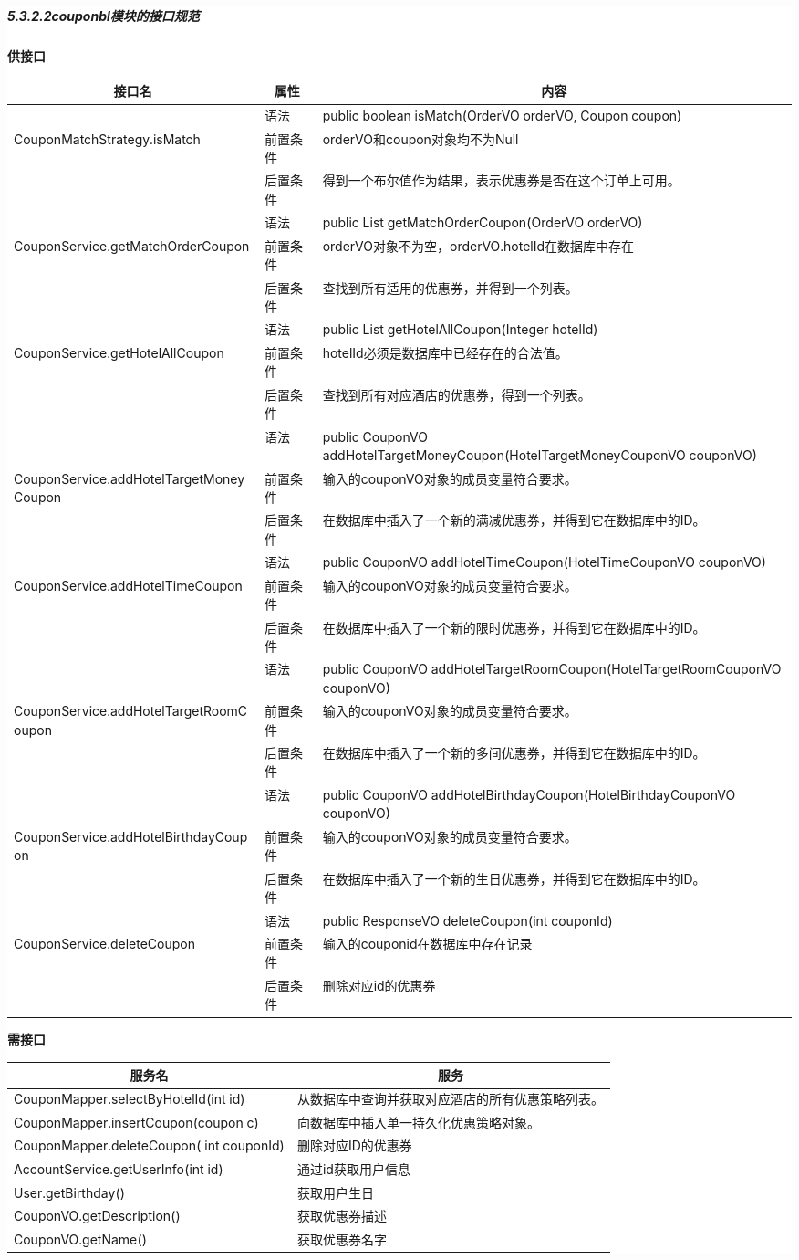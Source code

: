 

##### 5.3.2.2couponbl模块的接口规范

**供接口**

| 接口名                                  | 属性     | 内容                                                         |
| --------------------------------------- | -------- | ------------------------------------------------------------ |
|                                         | 语法     | public boolean isMatch(OrderVO orderVO, Coupon coupon)       |
| CouponMatchStrategy.isMatch             | 前置条件 | orderVO和coupon对象均不为Null                                |
|                                         | 后置条件 | 得到一个布尔值作为结果，表示优惠券是否在这个订单上可用。     |
|                                         | 语法     | public List<Coupon> getMatchOrderCoupon(OrderVO orderVO)     |
| CouponService.getMatchOrderCoupon       | 前置条件 | orderVO对象不为空，orderVO.hotelId在数据库中存在             |
|                                         | 后置条件 | 查找到所有适用的优惠券，并得到一个列表。                     |
|                                         | 语法     | public List<Coupon> getHotelAllCoupon(Integer hotelId)       |
| CouponService.getHotelAllCoupon         | 前置条件 | hotelId必须是数据库中已经存在的合法值。                      |
|                                         | 后置条件 | 查找到所有对应酒店的优惠券，得到一个列表。                   |
|                                         | 语法     | public CouponVO addHotelTargetMoneyCoupon(HotelTargetMoneyCouponVO couponVO) |
| CouponService.addHotelTargetMoneyCoupon | 前置条件 | 输入的couponVO对象的成员变量符合要求。                       |
|                                         | 后置条件 | 在数据库中插入了一个新的满减优惠券，并得到它在数据库中的ID。 |
|                                         | 语法     | public CouponVO addHotelTimeCoupon(HotelTimeCouponVO couponVO) |
| CouponService.addHotelTimeCoupon        | 前置条件 | 输入的couponVO对象的成员变量符合要求。                       |
|                                         | 后置条件 | 在数据库中插入了一个新的限时优惠券，并得到它在数据库中的ID。 |
|                                         | 语法     | public CouponVO addHotelTargetRoomCoupon(HotelTargetRoomCouponVO couponVO) |
| CouponService.addHotelTargetRoomCoupon  | 前置条件 | 输入的couponVO对象的成员变量符合要求。                       |
|                                         | 后置条件 | 在数据库中插入了一个新的多间优惠券，并得到它在数据库中的ID。 |
|                                         | 语法     | public CouponVO addHotelBirthdayCoupon(HotelBirthdayCouponVO couponVO) |
| CouponService.addHotelBirthdayCoupon    | 前置条件 | 输入的couponVO对象的成员变量符合要求。                       |
|                                         | 后置条件 | 在数据库中插入了一个新的生日优惠券，并得到它在数据库中的ID。 |
|                                         | 语法     | public ResponseVO deleteCoupon(int couponId)                 |
| CouponService.deleteCoupon              | 前置条件 | 输入的couponid在数据库中存在记录                             |
|                                         | 后置条件 | 删除对应id的优惠券                                           |

**需接口**

| 服务名                                        | 服务                                             |
| --------------------------------------------- | ------------------------------------------------ |
| CouponMapper.selectByHotelId(int id)          | 从数据库中查询并获取对应酒店的所有优惠策略列表。 |
| CouponMapper.insertCoupon(coupon c)           | 向数据库中插入单一持久化优惠策略对象。           |
| CouponMapper.deleteCoupon( int couponId)      | 删除对应ID的优惠券                               |
| AccountService.getUserInfo(int id)            | 通过id获取用户信息                               |
| User.getBirthday()                            | 获取用户生日                                     |
| CouponVO.getDescription()                     | 获取优惠券描述                                   |
| CouponVO.getName()                            | 获取优惠券名字                                   |